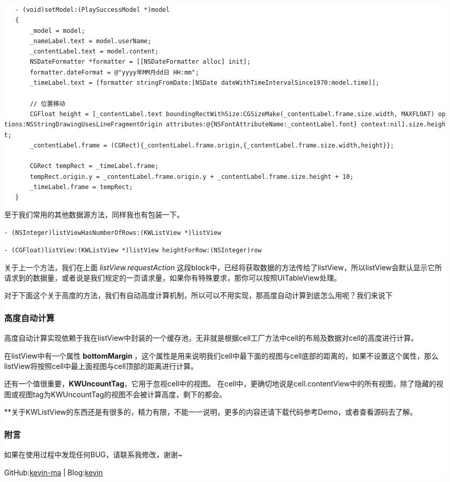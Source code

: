  ```
	- (void)setModel:(PlaySuccessModel *)model
	{
    	_model = model;
    	_nameLabel.text = model.userName;
    	_contentLabel.text = model.content;
    	NSDateFormatter *formatter = [[NSDateFormatter alloc] init];
    	formatter.dateFormat = @"yyyy年MM月dd日 HH:mm";
    	_timeLabel.text = [formatter stringFromDate:[NSDate dateWithTimeIntervalSince1970:model.time]];
    
    	// 位置移动
    	CGFloat height = [_contentLabel.text boundingRectWithSize:CGSizeMake(_contentLabel.frame.size.width, MAXFLOAT) options:NSStringDrawingUsesLineFragmentOrigin attributes:@{NSFontAttributeName:_contentLabel.font} context:nil].size.height;
    	_contentLabel.frame = (CGRect){_contentLabel.frame.origin,{_contentLabel.frame.size.width,height}};
    
    	CGRect tempRect = _timeLabel.frame;
    	tempRect.origin.y = _contentLabel.frame.origin.y + _contentLabel.frame.size.height + 10;
    	_timeLabel.frame = tempRect;
	}
```

至于我们常用的其他数据源方法，同样我也有包装一下。

```
- (NSInteger)listViewHasNumberOfRows:(KWListView *)listView
```

```
- (CGFloat)listView:(KWListView *)listView heightForRow:(NSInteger)row
```

关于上一个方法，我们在上面 *listView.requestAction* 这段block中，已经将获取数据的方法传给了listView，所以listView会默认显示它所请求到的数据量，或者说是我们规定的一页请求量，如果你有特殊要求，那你可以按照UITableView处理。

对于下面这个关于高度的方法，我们有自动高度计算机制，所以可以不用实现，那高度自动计算到底怎么用呢？我们来说下

### **高度自动计算** ###

高度自动计算实现依赖于我在listView中封装的一个缓存池，无非就是根据cell工厂方法中cell的布局及数据对cell的高度进行计算。

在listView中有一个属性 **bottomMargin** ，这个属性是用来说明我们cell中最下面的视图与cell底部的距离的，如果不设置这个属性，那么listView将按照cell中最上面视图与cell顶部的距离进行计算。

还有一个值很重要，**KWUncountTag**，它用于忽视cell中的视图。 在cell中，更确切地说是cell.contentView中的所有视图，除了隐藏的视图或视图tag为KWUncountTag的视图不会被计算高度，剩下的都会。

**关于KWListView的东西还是有很多的，精力有限，不能一一说明，更多的内容还请下载代码参考Demo，或者查看源码去了解。

### **附言** ###

如果在使用过程中发现任何BUG，请联系我修改，谢谢~


GitHub:[kevin-ma](http://github.com/kevin-ma) | Blog:[kevin](http://www.makaiwen.com)

